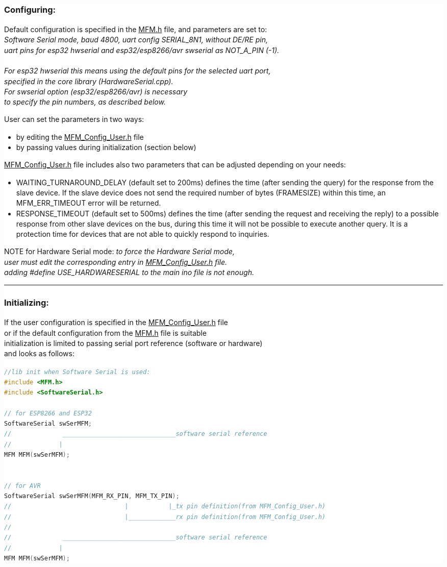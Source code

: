 ### Configuring: ###
Default configuration is specified in the [MFM.h](https://github.com/reaper7/MFM_Energy_Meter/blob/master/MFM.h#L18) file, and parameters are set to:</br>
<i>Software Serial mode, baud 4800, uart config SERIAL_8N1, without DE/RE pin,</br>
uart pins for esp32 hwserial and esp32/esp8266/avr swserial as NOT_A_PIN (-1).</br></br>
For esp32 hwserial this means using the default pins for the selected uart port,</br>
specified in the core library (HardwareSerial.cpp).</br>
For swserial option (esp32/esp8266/avr) is necessary</br>
to specify the pin numbers, as described below.</i>

User can set the parameters in two ways:
- by editing the [MFM_Config_User.h](https://github.com/reaper7/MFM_Energy_Meter/blob/master/MFM_Config_User.h) file
- by passing values during initialization (section below)

[MFM_Config_User.h](https://github.com/reaper7/MFM_Energy_Meter/blob/master/MFM_Config_User.h) file includes also two parameters that can be adjusted depending on your needs:
- WAITING_TURNAROUND_DELAY (default set to 200ms) defines the time (after sending the query) for the response from the slave device.
  If the slave device does not send the required number of bytes (FRAMESIZE) within this time, an MFM_ERR_TIMEOUT error will be returned.
- RESPONSE_TIMEOUT (default set to 500ms) defines the time (after sending the request and receiving the reply) to a possible response 
  from other slave devices on the bus, during this time it will not be possible to execute another query.
  It is a protection time for devices that are not able to quickly respond to inquiries.

NOTE for Hardware Serial mode: <i>to force the Hardware Serial mode,</br>
user must edit the corresponding entry in [MFM_Config_User.h](https://github.com/reaper7/MFM_Energy_Meter/blob/master/MFM_Config_User.h#L17) file.</br>
adding #define USE_HARDWARESERIAL to the main ino file is not enough.</i>

---

### Initializing: ###
If the user configuration is specified in the [MFM_Config_User.h](https://github.com/reaper7/MFM_Energy_Meter/blob/master/MFM_Config_User.h) file</br>
or if the default configuration from the [MFM.h](https://github.com/reaper7/MFM_Energy_Meter/blob/master/MFM.h#L18) file is suitable</br>
initialization is limited to passing serial port reference (software or hardware)</br>
and looks as follows:
```cpp
//lib init when Software Serial is used:
#include <MFM.h>
#include <SoftwareSerial.h>

// for ESP8266 and ESP32
SoftwareSerial swSerMFM;
//              _______________________________software serial reference
//             |
MFM MFM(swSerMFM);


// for AVR
SoftwareSerial swSerMFM(MFM_RX_PIN, MFM_TX_PIN);
//                               |           |_tx pin definition(from MFM_Config_User.h)
//                               |_____________rx pin definition(from MFM_Config_User.h)
//
//              _______________________________software serial reference
//             |
MFM MFM(swSerMFM);
```
